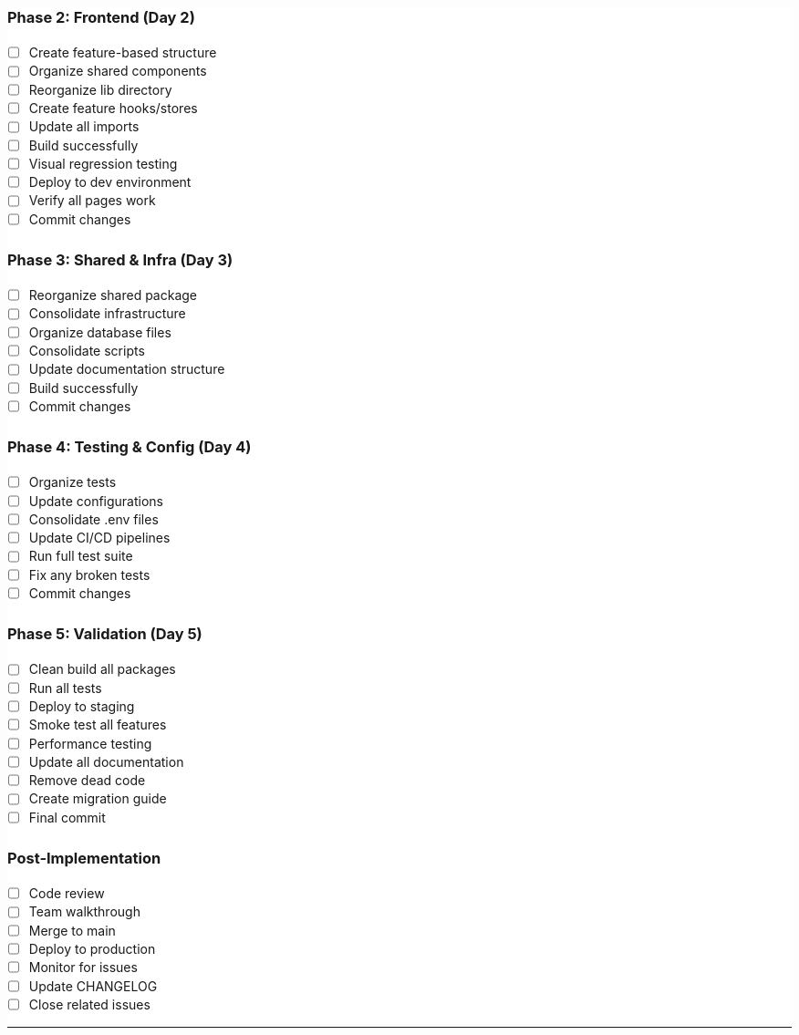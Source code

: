 ### Phase 2: Frontend (Day 2)
- [ ] Create feature-based structure
- [ ] Organize shared components
- [ ] Reorganize lib directory
- [ ] Create feature hooks/stores
- [ ] Update all imports
- [ ] Build successfully
- [ ] Visual regression testing
- [ ] Deploy to dev environment
- [ ] Verify all pages work
- [ ] Commit changes

### Phase 3: Shared & Infra (Day 3)
- [ ] Reorganize shared package
- [ ] Consolidate infrastructure
- [ ] Organize database files
- [ ] Consolidate scripts
- [ ] Update documentation structure
- [ ] Build successfully
- [ ] Commit changes

### Phase 4: Testing & Config (Day 4)
- [ ] Organize tests
- [ ] Update configurations
- [ ] Consolidate .env files
- [ ] Update CI/CD pipelines
- [ ] Run full test suite
- [ ] Fix any broken tests
- [ ] Commit changes

### Phase 5: Validation (Day 5)
- [ ] Clean build all packages
- [ ] Run all tests
- [ ] Deploy to staging
- [ ] Smoke test all features
- [ ] Performance testing
- [ ] Update all documentation
- [ ] Remove dead code
- [ ] Create migration guide
- [ ] Final commit

### Post-Implementation
- [ ] Code review
- [ ] Team walkthrough
- [ ] Merge to main
- [ ] Deploy to production
- [ ] Monitor for issues
- [ ] Update CHANGELOG
- [ ] Close related issues

---